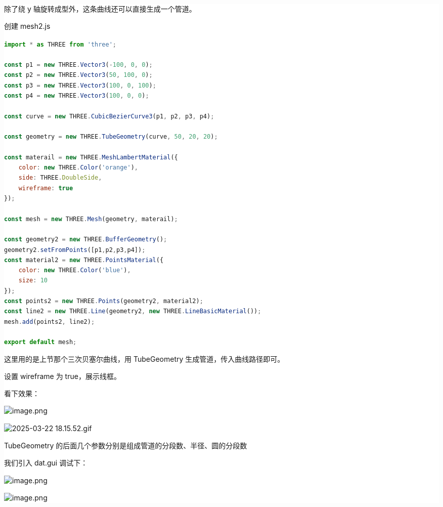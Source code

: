 除了绕 y 轴旋转成型外，这条曲线还可以直接生成一个管道。

创建 mesh2.js

```javascript
import * as THREE from 'three';

const p1 = new THREE.Vector3(-100, 0, 0);
const p2 = new THREE.Vector3(50, 100, 0);
const p3 = new THREE.Vector3(100, 0, 100);
const p4 = new THREE.Vector3(100, 0, 0);

const curve = new THREE.CubicBezierCurve3(p1, p2, p3, p4);

const geometry = new THREE.TubeGeometry(curve, 50, 20, 20);

const materail = new THREE.MeshLambertMaterial({
    color: new THREE.Color('orange'),
    side: THREE.DoubleSide,
    wireframe: true
});

const mesh = new THREE.Mesh(geometry, materail);

const geometry2 = new THREE.BufferGeometry();
geometry2.setFromPoints([p1,p2,p3,p4]);
const material2 = new THREE.PointsMaterial({
    color: new THREE.Color('blue'),
    size: 10
});
const points2 = new THREE.Points(geometry2, material2);
const line2 = new THREE.Line(geometry2, new THREE.LineBasicMaterial());
mesh.add(points2, line2);

export default mesh;
```

这里用的是上节那个三次贝塞尔曲线，用 TubeGeometry 生成管道，传入曲线路径即可。

设置 wireframe 为 true，展示线框。

看下效果：

![image.png](https://p9-juejin.byteimg.com/tos-cn-i-k3u1fbpfcp/214c02ebd0c9469fb87a8453d57cba55~tplv-k3u1fbpfcp-jj-mark:1600:0:0:0:q75.jpg#?w=1102&h=666&s=100750&e=png&b=1f1f1f)

![2025-03-22 18.15.52.gif](https://p1-juejin.byteimg.com/tos-cn-i-k3u1fbpfcp/396a23ac47e54dc6a755848d75a0c8cf~tplv-k3u1fbpfcp-jj-mark:1600:0:0:0:q75.gif#?w=2392&h=1282&s=2362065&e=gif&f=40&b=020202)

TubeGeometry 的后面几个参数分别是组成管道的分段数、半径、圆的分段数

我们引入 dat.gui 调试下：

![image.png](https://p1-juejin.byteimg.com/tos-cn-i-k3u1fbpfcp/a14813c88e584b76ab727b6ea2f3dcd3~tplv-k3u1fbpfcp-jj-mark:1600:0:0:0:q75.jpg#?w=1770&h=760&s=198276&e=png&b=1f1f1f)

![image.png](https://p3-juejin.byteimg.com/tos-cn-i-k3u1fbpfcp/cad40a87ab824c738f88204f129621ad~tplv-k3u1fbpfcp-jj-mark:1600:0:0:0:q75.jpg#?w=1614&h=1274&s=260997&e=png&b=1f1f1f)
